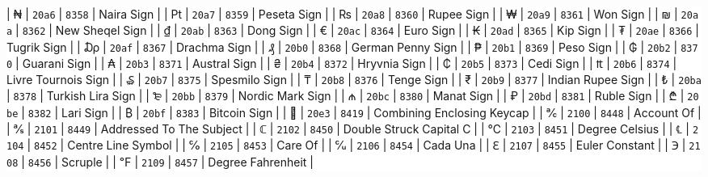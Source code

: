 | ₦ | `20a6` | `8358` | Naira Sign |
| ₧ | `20a7` | `8359` | Peseta Sign |
| ₨ | `20a8` | `8360` | Rupee Sign |
| ₩ | `20a9` | `8361` | Won Sign |
| ₪ | `20aa` | `8362` | New Sheqel Sign |
| ₫ | `20ab` | `8363` | Dong Sign |
| € | `20ac` | `8364` | Euro Sign |
| ₭ | `20ad` | `8365` | Kip Sign |
| ₮ | `20ae` | `8366` | Tugrik Sign |
| ₯ | `20af` | `8367` | Drachma Sign |
| ₰ | `20b0` | `8368` | German Penny Sign |
| ₱ | `20b1` | `8369` | Peso Sign |
| ₲ | `20b2` | `8370` | Guarani Sign |
| ₳ | `20b3` | `8371` | Austral Sign |
| ₴ | `20b4` | `8372` | Hryvnia Sign |
| ₵ | `20b5` | `8373` | Cedi Sign |
| ₶ | `20b6` | `8374` | Livre Tournois Sign |
| ₷ | `20b7` | `8375` | Spesmilo Sign |
| ₸ | `20b8` | `8376` | Tenge Sign |
| ₹ | `20b9` | `8377` | Indian Rupee Sign |
| ₺ | `20ba` | `8378` | Turkish Lira Sign |
| ₻ | `20bb` | `8379` | Nordic Mark Sign |
| ₼ | `20bc` | `8380` | Manat Sign |
| ₽ | `20bd` | `8381` | Ruble Sign |
| ₾ | `20be` | `8382` | Lari Sign |
| ₿ | `20bf` | `8383` | Bitcoin Sign |
| ⃣ | `20e3` | `8419` | Combining Enclosing Keycap |
| ℀ | `2100` | `8448` | Account Of |
| ℁ | `2101` | `8449` | Addressed To The Subject |
| ℂ | `2102` | `8450` | Double Struck Capital C |
| ℃ | `2103` | `8451` | Degree Celsius |
| ℄ | `2104` | `8452` | Centre Line Symbol |
| ℅ | `2105` | `8453` | Care Of |
| ℆ | `2106` | `8454` | Cada Una |
| ℇ | `2107` | `8455` | Euler Constant |
| ℈ | `2108` | `8456` | Scruple |
| ℉ | `2109` | `8457` | Degree Fahrenheit |